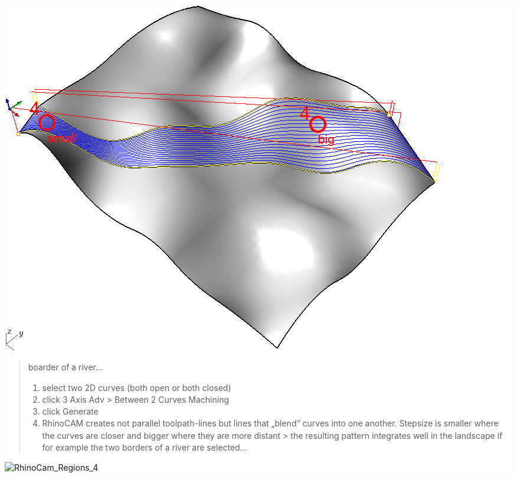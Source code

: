 ![RhinoCam_Regions_3](./doc/RhinoCam_Regions_3.png)

>boarder of a river...
>1. select two 2D curves (both open or both closed)
>2. click 3 Axis Adv > Between 2 Curves Machining
>3. click Generate
>6. RhinoCAM creates not parallel toolpath-lines but lines that „blend“ curves into one another. Stepsize is smaller where the curves are closer and bigger where they are more distant > the resulting pattern integrates well in the landscape if for example the two borders of a river are selected...

![RhinoCam_Regions_4](./doc/RhinoCam_Regions_4.png)
